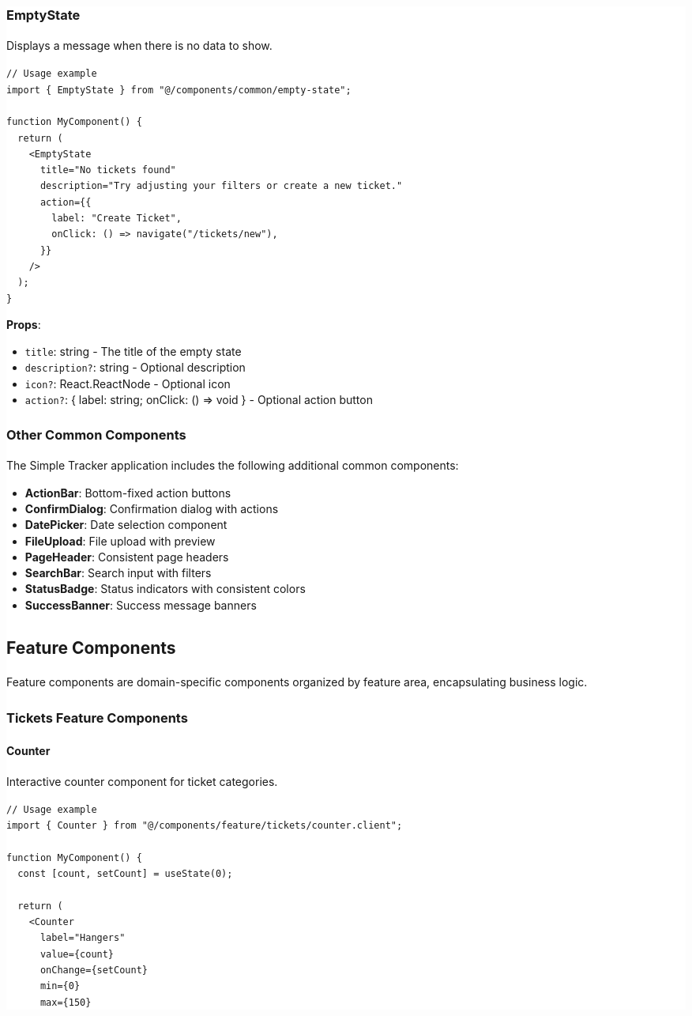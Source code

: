 ### EmptyState

Displays a message when there is no data to show.

```tsx
// Usage example
import { EmptyState } from "@/components/common/empty-state";

function MyComponent() {
  return (
    <EmptyState
      title="No tickets found"
      description="Try adjusting your filters or create a new ticket."
      action={{
        label: "Create Ticket",
        onClick: () => navigate("/tickets/new"),
      }}
    />
  );
}
```

**Props**:
- `title`: string - The title of the empty state
- `description?`: string - Optional description
- `icon?`: React.ReactNode - Optional icon
- `action?`: { label: string; onClick: () => void } - Optional action button

### Other Common Components

The Simple Tracker application includes the following additional common components:

- **ActionBar**: Bottom-fixed action buttons
- **ConfirmDialog**: Confirmation dialog with actions
- **DatePicker**: Date selection component
- **FileUpload**: File upload with preview
- **PageHeader**: Consistent page headers
- **SearchBar**: Search input with filters
- **StatusBadge**: Status indicators with consistent colors
- **SuccessBanner**: Success message banners

## Feature Components

Feature components are domain-specific components organized by feature area, encapsulating business logic.

### Tickets Feature Components

#### Counter

Interactive counter component for ticket categories.

```tsx
// Usage example
import { Counter } from "@/components/feature/tickets/counter.client";

function MyComponent() {
  const [count, setCount] = useState(0);
  
  return (
    <Counter
      label="Hangers"
      value={count}
      onChange={setCount}
      min={0}
      max={150}
```